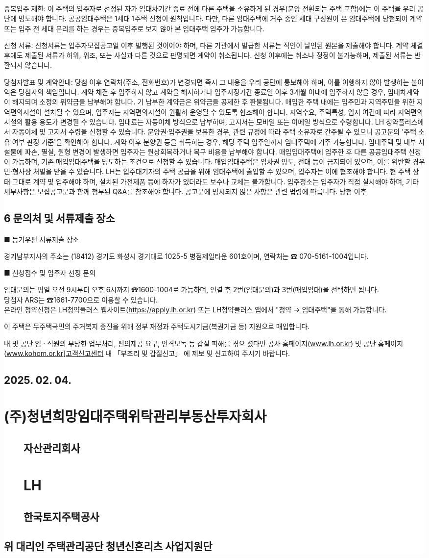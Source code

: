 중복입주 제한: 이 주택의 입주자로 선정된 자가 임대차기간 종료 전에 다른 주택을 소유하게 된 경우(분양 전환되는 주택 포함)에는 이 주택을 우리 공단에 명도해야 합니다. 공공임대주택은 1세대 1주택 신청이 원칙입니다. 다만, 다른 임대주택에 거주 중인 세대 구성원이 본 임대주택에 당첨되어 계약 또는 입주 전 세대 분리를 하는 경우는 중복입주로 보지 않아 본 임대주택 입주가 가능합니다.

신청 서류: 신청서류는 입주자모집공고일 이후 발행된 것이어야 하며, 다른 기관에서 발급한 서류는 직인이 날인된 원본을 제출해야 합니다. 계약 체결 후에도 제출된 서류가 허위, 위조, 또는 사실과 다른 것으로 판명되면 계약이 취소됩니다. 신청 이후에는 취소나 정정이 불가능하며, 제출된 서류는 반환되지 않습니다.

당첨자발표 및 계약안내: 당첨 이후 연락처(주소, 전화번호)가 변경되면 즉시 그 내용을 우리 공단에 통보해야 하며, 이를 이행하지 않아 발생하는 불이익은 당첨자의 책임입니다. 계약 체결 후 입주하지 않고 계약을 해지하거나 입주지정기간 종료일 이후 3개월 이내에 입주하지 않을 경우, 임대차계약이 해지되며 소정의 위약금을 납부해야 합니다. 기 납부한 계약금은 위약금을 공제한 후 환불됩니다. 매입한 주택 내에는 입주민과 지역주민을 위한 지역편의시설이 설치될 수 있으며, 입주자는 지역편의시설이 원활히 운영될 수 있도록 협조해야 합니다. 지역수요, 주택특성, 입지 여건에 따라 지역편의시설의 활용 용도가 변경될 수 있습니다. 임대료는 자동이체 방식으로 납부하며, 고지서는 모바일 또는 이메일 방식으로 수령합니다. LH 청약플러스에서 자동이체 및 고지서 수령을 신청할 수 있습니다. 분양권·입주권을 보유한 경우, 관련 규정에 따라 주택 소유자로 간주될 수 있으니 공고문의 '주택 소유 여부 판정 기준'을 확인해야 합니다. 계약 이후 분양권 등을 취득하는 경우, 해당 주택 입주일까지 임대주택에 거주 가능합니다. 임대주택 및 내부 시설물에 파손, 멸실, 원형 변경이 발생하면 입주자는 원상회복하거나 복구 비용을 납부해야 합니다. 매입임대주택에 입주한 후 다른 공공임대주택 신청이 가능하며, 기존 매입임대주택을 명도하는 조건으로 신청할 수 있습니다. 매입임대주택은 임차권 양도, 전대 등이 금지되어 있으며, 이를 위반할 경우 민·형사상 처벌을 받을 수 있습니다. LH는 입주대기자의 주택 공급을 위해 임대주택에 출입할 수 있으며, 입주자는 이에 협조해야 합니다. 현 주택 상태 그대로 계약 및 입주해야 하며, 설치된 가전제품 등에 하자가 있더라도 보수나 교체는 불가합니다. 입주청소는 입주자가 직접 실시해야 하며, 기타 세부사항은 모집공고문과 함께 첨부된 Q&amp;A를 참조해야 합니다. 공고문에 명시되지 않은 사항은 관련 법령에 따릅니다. 당첨 이후


## 6 문의처 및 서류제출 장소

■ 등기우편 서류제출 장소

경기남부지사의 주소는 (18412) 경기도 화성시 경기대로 1025-5 병점제일타운 601호이며, 연락처는 ☎ 070-5161-1004입니다.

■ 신청접수 및 입주자 선정 문의

임대문의는 평일 오전 9시부터 오후 6시까지 ☎1600-1004로 가능하며, 연결 후 2번(임대문의)과 3번(매입임대)을 선택하면 됩니다.  
당첨자 ARS는 ☎1661-7700으로 이용할 수 있습니다.  
온라인 청약신청은 LH청약플러스 웹사이트(https://apply.lh.or.kr) 또는 LH청약플러스 앱에서 "청약 → 임대주택"을 통해 가능합니다.

이 주택은 무주택국민의 주거복지 증진을 위해 정부 재정과 주택도시기금(복권기금 등) 지원으로 매입합니다.

내 및 공단 임 · 직원의 부당한 업무처리, 편의제공 요구, 인격모독 등 갑질 피해를 겪으
셨다면 공사 홈페이지(www.lh.or.kr) 및 공단 홈페이지(www.kohom.or.kr]고객신고센터 내
「부조리 및 갑질신고」 에 제보 및 신고하여 주시기 바랍니다.

## 2025\. 02\. 04\.

# (주)청년희망임대주택위탁관리부동산투자회사

<figure>

## 자산관리회사

# LH

## 한국토지주택공사

</figure>

## 위 대리인 주택관리공단 청년신혼리츠 사업지원단
